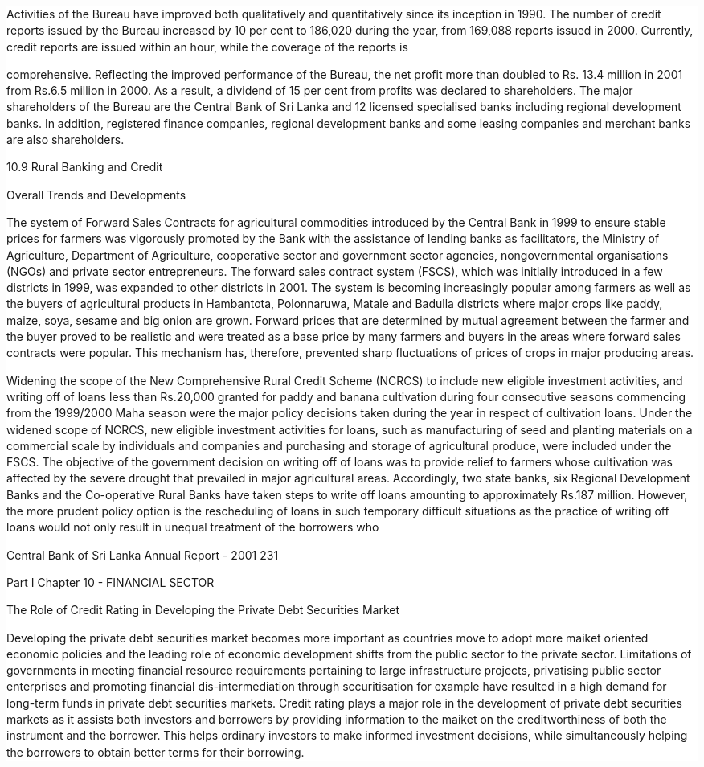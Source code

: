 Activities of the Bureau have improved both qualitatively and quantitatively since its inception in 1990. The number of credit reports issued by the Bureau increased by 10 per cent to 186,020 during the year, from 169,088 reports issued in 2000. Currently, credit reports are issued within an hour, while the coverage of the reports is

comprehensive. Reflecting the improved performance of the Bureau, the net profit more than doubled to Rs. 13.4 million in 2001 from Rs.6.5 million in 2000. As a result, a dividend of 15 per cent from profits was declared to shareholders. The major shareholders of the Bureau are the Central Bank of Sri Lanka and 12 licensed specialised banks including regional development banks. In addition, registered finance companies, regional development banks and some leasing companies and merchant banks are also shareholders.

10.9 Rural Banking and Credit

Overall Trends and Developments

The system of Forward Sales Contracts for agricultural commodities introduced by the Central Bank in 1999 to ensure stable prices for farmers was vigorously promoted by the Bank with the assistance of lending banks as facilitators, the Ministry of Agriculture, Department of Agriculture, co­operative sector and government sector agencies, non­governmental organisations (NGOs) and private sector entrepreneurs. The forward sales contract system (FSCS), which was initially introduced in a few districts in 1999, was expanded to other districts in 2001. The system is becoming increasingly popular among farmers as well as the buyers of agricultural products in Hambantota, Polonnaruwa, Matale and Badulla districts where major crops like paddy, maize, soya, sesame and big onion are grown. Forward prices that are determined by mutual agreement between the farmer and the buyer proved to be realistic and were treated as a base price by many farmers and buyers in the areas where forward sales contracts were popular. This mechanism has, therefore, prevented sharp fluctuations of prices of crops in major producing areas.

Widening the scope of the New Comprehensive Rural Credit Scheme (NCRCS) to include new eligible investment activities, and writing off of loans less than Rs.20,000 granted for paddy and banana cultivation during four consecutive seasons commencing from the 1999/2000 Maha season were the major policy decisions taken during the year in respect of cultivation loans. Under the widened scope of NCRCS, new eligible investment activities for loans, such as manufacturing of seed and planting materials on a commercial scale by individuals and companies and purchasing and storage of agricultural produce, were included under the FSCS. The objective of the government decision on writing off of loans was to provide relief to farmers whose cultivation was affected by the severe drought that prevailed in major agricultural areas. Accordingly, two state banks, six Regional Development Banks and the Co-operative Rural Banks have taken steps to write off loans amounting to approximately Rs.187 million. However, the more prudent policy option is the rescheduling of loans in such temporary difficult situations as the practice of writing off loans would not only result in unequal treatment of the borrowers who

Central Bank of Sri Lanka Annual Report - 2001 231

Part I Chapter 10 - FINANCIAL SECTOR

The Role of Credit Rating in Developing the Private Debt Securities Market

Developing the private debt securities market becomes more important as countries move to adopt more maiket oriented economic policies and the leading role of economic development shifts from the public sector to the private sector. Limitations of governments in meeting financial resource requirements pertaining to large infrastructure projects, privatising public sector enterprises and promoting financial dis-intermediation through sccuritisation for example have resulted in a high demand for long-term funds in private debt securities markets. Credit rating plays a major role in the development of private debt securities markets as it assists both investors and borrowers by providing information to the maiket on the creditworthiness of both the instrument and the borrower. This helps ordinary investors to make informed investment decisions, while simultaneously helping the borrowers to obtain better terms for their borrowing.
